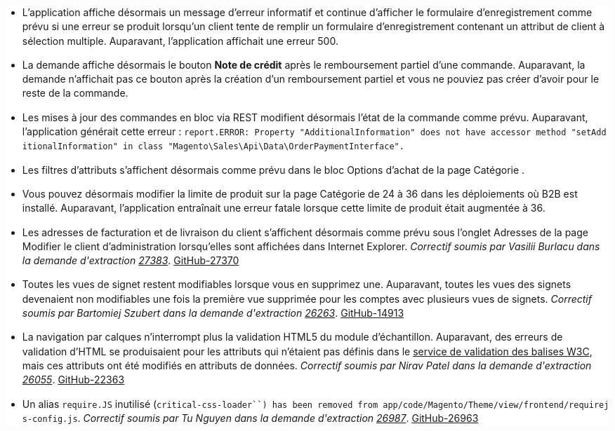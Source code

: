 

* L’application affiche désormais un message d’erreur informatif et continue d’afficher le formulaire d’enregistrement comme prévu si une erreur se produit lorsqu’un client tente de remplir un formulaire d’enregistrement contenant un attribut de client à sélection multiple. Auparavant, l’application affichait une erreur 500.



* La demande affiche désormais le bouton **Note de crédit** après le remboursement partiel d’une commande. Auparavant, la demande n’affichait pas ce bouton après la création d’un remboursement partiel et vous ne pouviez pas créer d’avoir pour le reste de la commande.



* Les mises à jour des commandes en bloc via REST modifient désormais l’état de la commande comme prévu. Auparavant, l’application générait cette erreur : `report.ERROR: Property "AdditionalInformation" does not have accessor method "setAdditionalInformation" in class "Magento\Sales\Api\Data\OrderPaymentInterface".`



* Les filtres d’attributs s’affichent désormais comme prévu dans le bloc Options d’achat de la page Catégorie .



* Vous pouvez désormais modifier la limite de produit sur la page Catégorie de 24 à 36 dans les déploiements où B2B est installé. Auparavant, l’application entraînait une erreur fatale lorsque cette limite de produit était augmentée à 36.



* Les adresses de facturation et de livraison du client s’affichent désormais comme prévu sous l’onglet Adresses de la page Modifier le client d’administration lorsqu’elles sont affichées dans Internet Explorer. _Correctif soumis par Vasilii Burlacu dans la demande d&#39;extraction [27383](https://github.com/magento/magento2/pull/27383)_. [GitHub-27370](https://github.com/magento/magento2/issues/27370)



* Toutes les vues de signet restent modifiables lorsque vous en supprimez une. Auparavant, toutes les vues des signets devenaient non modifiables une fois la première vue supprimée pour les comptes avec plusieurs vues de signets. _Correctif soumis par Bartomiej Szubert dans la demande d&#39;extraction [26263](https://github.com/magento/magento2/pull/26263)_. [GitHub-14913](https://github.com/magento/magento2/issues/14913)



* La navigation par calques n’interrompt plus la validation HTML5 du module d’échantillon. Auparavant, des erreurs de validation d’HTML se produisaient pour les attributs qui n’étaient pas définis dans le [service de validation des balises W3C](https://validator.w3.org/), mais ces attributs ont été modifiés en attributs de données. _Correctif soumis par Nirav Patel dans la demande d&#39;extraction [26055](https://github.com/magento/magento2/pull/26055)_. [GitHub-22363](https://github.com/magento/magento2/issues/22363)



* Un alias `require.JS` inutilisé (`critical-css-loader``) has been removed from app/code/Magento/Theme/view/frontend/requirejs-config.js`. _Correctif soumis par Tu Nguyen dans la demande d&#39;extraction [26987](https://github.com/magento/magento2/pull/26987)_. [GitHub-26963](https://github.com/magento/magento2/issues/26963)
